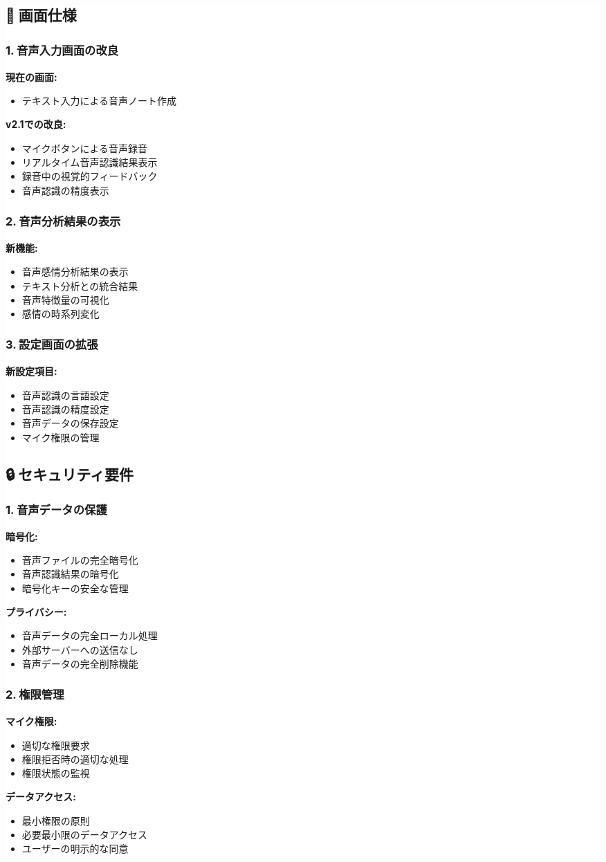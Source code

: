 ## 📱 画面仕様

### 1. 音声入力画面の改良

**現在の画面:**
- テキスト入力による音声ノート作成

**v2.1での改良:**
- マイクボタンによる音声録音
- リアルタイム音声認識結果表示
- 録音中の視覚的フィードバック
- 音声認識の精度表示

### 2. 音声分析結果の表示

**新機能:**
- 音声感情分析結果の表示
- テキスト分析との統合結果
- 音声特徴量の可視化
- 感情の時系列変化

### 3. 設定画面の拡張

**新設定項目:**
- 音声認識の言語設定
- 音声認識の精度設定
- 音声データの保存設定
- マイク権限の管理

## 🔒 セキュリティ要件

### 1. 音声データの保護

**暗号化:**
- 音声ファイルの完全暗号化
- 音声認識結果の暗号化
- 暗号化キーの安全な管理

**プライバシー:**
- 音声データの完全ローカル処理
- 外部サーバーへの送信なし
- 音声データの完全削除機能

### 2. 権限管理

**マイク権限:**
- 適切な権限要求
- 権限拒否時の適切な処理
- 権限状態の監視

**データアクセス:**
- 最小権限の原則
- 必要最小限のデータアクセス
- ユーザーの明示的な同意
